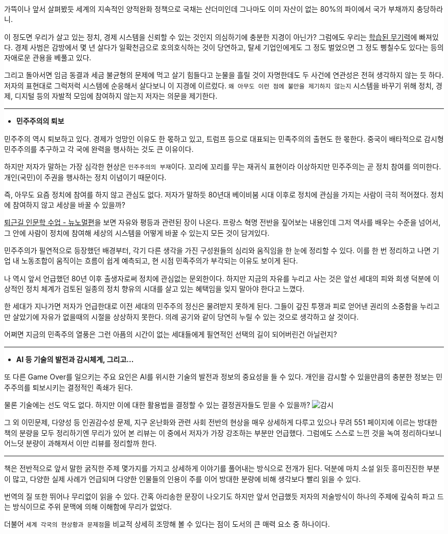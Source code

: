 가뜩이나 앞서 살펴봤듯 세계의 지속적인 양적완화 정책으로 국채는 산더미인데 그나마도 이미 자산이 없는 80%의 파이에서 국가 부채까지 충당하라니. 

이 정도면 우리가 살고 있는 정치, 경제 시스템을 신뢰할 수 있는 것인지 의심하기에 충분한 지경이 아닌가? 그럼에도 우리는 [학습된 무기력](https://theorydb.github.io/review/2020/08/28/review-book-brain-lies/)에 빠져있다. 경제 사범은 감방에서 몇 년 살다가 일확천금으로 호의호식하는 것이 당연하고, 탈세 기업인에게도 그 정도 벌었으면 그 정도 삥칠수도 있다는 등의 자애로운 관용을 베풀고 있다. 

그리고 돌아서면 임금 동결과 세금 불균형의 문제에 먹고 살기 힘들다고 눈물을 흘릴 것이 자명한데도 두 사건에 연관성은 전혀 생각하지 않는 듯 하다. 저자의 표현대로 그럭저럭 시스템에 순응해서 살다보니 이 지경에 이르렀다. `왜 아무도 이런 점에 불만을 제기하지 않는지` 시스템을 바꾸기 위해 정치, 경제, 디지털 등의 자발적 모임에 참여하지 않는지 저자는 의문을 제기한다.

---
* __민주주의의 퇴보__  

민주주의 역시 퇴보하고 있다. 경제가 엉망인 이유도 한 몫하고 있고, 트럼프 등으로 대표되는 민족주의의 출현도 한 몫한다. 중국이 배타적으로 감시형 민주주의를 추구하고 각 국에 완력을 행사하는 것도 큰 이유이다.

하지만 저자가 말하는 가장 심각한 현상은 `민주주의의 부재`이다. 꼬리에 꼬리를 무는 재귀식 표현이라 이상하지만 민주주의는 곧 정치 참여를 의미한다. 개인(국민)이 주권을 행사하는 정치 이념이기 때문이다. 

즉, 아무도 요즘 정치에 참여를 하지 않고 관심도 없다. 저자가 말하듯 80년대 베이비붐 시대 이후로 정치에 관심을 가지는 사람이 극히 적어졌다. 정치에 참여하지 않고 세상을 바꿀 수 있을까?

[퇴근길 인문학 수업 - 뉴노멀편](https://theorydb.github.io/review/2020/08/02/review-book-class-way-home-new-normal/)을 보면 자유와 평등과 관련된 장이 나온다. 프랑스 혁명 전반을 짚어보는 내용인데 그저 역사를 배우는 수준을 넘어서, 그 안에 사람이 정치에 참여해 세상의 시스템을 어떻게 바꿀 수 있는지 모든 것이 담겨있다.

민주주의가 필연적으로 등장했던 배경부터, 각기 다른 생각을 가진 구성원들의 심리와 움직임을 한 눈에 정리할 수 있다. 이를 한 번 정리하고 나면 기업 내 노동조합이 움직이는 흐름이 쉽게 예측되고, 현 시점 민족주의가 부각되는 이유도 보이게 된다.

나 역시 앞서 언급했던 80년 이후 출생자로써 정치에 관심없는 문외한이다. 하지만 지금의 자유를 누리고 사는 것은 앞선 세대의 피와 희생 덕분에 이상적인 정치 체계가 검토된 일종의 정치 향유의 시대를 살고 있는 혜택임을 잊지 말아야 한다고 느꼈다.

한 세대가 지나가면 저자가 언급한대로 이전 세대의 민주주의 정신은 물려받지 못하게 된다. 그들이 갚진 투쟁과 피로 얻어낸 권리의 소중함을 누리고만 살았기에 자유가 없을때의 시절을 상상하지 못한다. 의례 공기와 같이 당연히 누릴 수 있는 것으로 생각하고 살 것이다. 

어쩌면 지금의 민족주의 열풍은 그런 아픔의 시간이 없는 세대들에게 필연적인 선택의 길이 되어버린건 아닐런지?

---
* __AI 등 기술의 발전과 감시체계, 그리고...__

또 다른 Game Over를 일으키는 주요 요인은 AI를 위시한 기술의 발전과 정보의 중요성을 들 수 있다. 개인을 감시할 수 있을만큼의 충분한 정보는 민주주의를 퇴보시키는 결정적인 족쇄가 된다. 

물론 기술에는 선도 악도 없다. 하지만 이에 대한 활용법을 결정할 수 있는 결정권자들도 믿을 수 있을까?
![감시](https://theorydb.github.io/assets/img/review/review-book-game-over-5.png)  

그 외 이민문제, 다양성 등 인권감수성 문제, 지구 온난화와 관련 사회 전반의 현상을 매우 상세하게 다루고 있으나 무려 551 페이지에 이르는 방대한 책의 분량을 모두 정리하기엔 무리가 있어 본 리뷰는 이 중에서 저자가 가장 강조하는 부분만 언급했다. 그럼에도 스스로 느낀 것을 녹여 정리하다보니 어느덧 분량이 과해져서 이만 리뷰를 정리할까 한다. 

---

책은 전반적으로 앞서 말한 굵직한 주제 몇가지를 가지고 상세하게 이야기를 풀어내는 방식으로 전개가 된다. 덕분에 마치 소설 읽듯 흥미진진한 부분이 많고, 다양한 실제 사례가 언급되며 다양한 인물들의 인용이 주를 이어 방대한 분량에 비해 생각보다 빨리 읽을 수 있다. 

번역의 질 또한 뛰어나 무리없이 읽을 수 있다. 간혹 아리송한 문장이 나오기도 하지만 앞서 언급했듯 저자의 저술방식이 하나의 주제에 깊숙히 파고 드는 방식이므로 주위 문맥에 의해 이해함에 무리가 없었다.

더불어 `세계 각국의 현상황과 문제점`을 비교적 상세히 조망해 볼 수 있다는 점이 도서의 큰 매력 요소 중 하나이다. 
